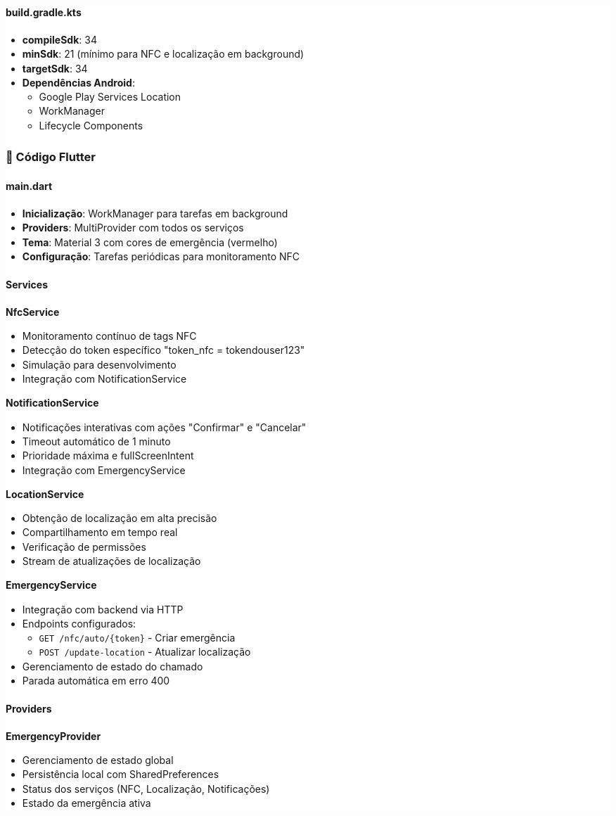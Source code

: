 #### build.gradle.kts
- **compileSdk**: 34
- **minSdk**: 21 (mínimo para NFC e localização em background)
- **targetSdk**: 34
- **Dependências Android**:
  - Google Play Services Location
  - WorkManager
  - Lifecycle Components

### 📱 Código Flutter

#### main.dart
- **Inicialização**: WorkManager para tarefas em background
- **Providers**: MultiProvider com todos os serviços
- **Tema**: Material 3 com cores de emergência (vermelho)
- **Configuração**: Tarefas periódicas para monitoramento NFC

#### Services

**NfcService**
- Monitoramento contínuo de tags NFC
- Detecção do token específico "token_nfc = tokendouser123"
- Simulação para desenvolvimento
- Integração com NotificationService

**NotificationService**
- Notificações interativas com ações "Confirmar" e "Cancelar"
- Timeout automático de 1 minuto
- Prioridade máxima e fullScreenIntent
- Integração com EmergencyService

**LocationService**
- Obtenção de localização em alta precisão
- Compartilhamento em tempo real
- Verificação de permissões
- Stream de atualizações de localização

**EmergencyService**
- Integração com backend via HTTP
- Endpoints configurados:
  - `GET /nfc/auto/{token}` - Criar emergência
  - `POST /update-location` - Atualizar localização
- Gerenciamento de estado do chamado
- Parada automática em erro 400

#### Providers

**EmergencyProvider**
- Gerenciamento de estado global
- Persistência local com SharedPreferences
- Status dos serviços (NFC, Localização, Notificações)
- Estado da emergência ativa
